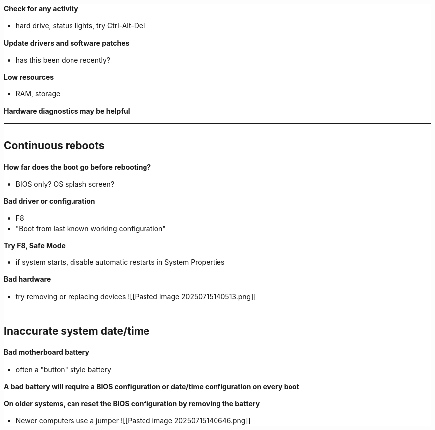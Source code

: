 **Check for any activity**
- hard drive, status lights, try Ctrl-Alt-Del

**Update drivers and software patches**
- has this been done recently?

**Low resources**
- RAM, storage 

**Hardware diagnostics may be helpful**

---
## Continuous reboots 
**How far does the boot go before rebooting?**
- BIOS only? OS splash screen?

**Bad driver or configuration**
- F8
- "Boot from last known working configuration"

**Try F8, Safe Mode**
- if system starts, disable automatic restarts in System Properties 

**Bad hardware**
- try removing or replacing devices 
![[Pasted image 20250715140513.png]]

---
## Inaccurate system date/time
**Bad motherboard battery**
- often a "button" style battery 

**A bad battery will require a BIOS configuration or date/time configuration on every boot**

**On older systems, can reset the BIOS configuration by removing the battery**
- Newer computers use a jumper 
![[Pasted image 20250715140646.png]]